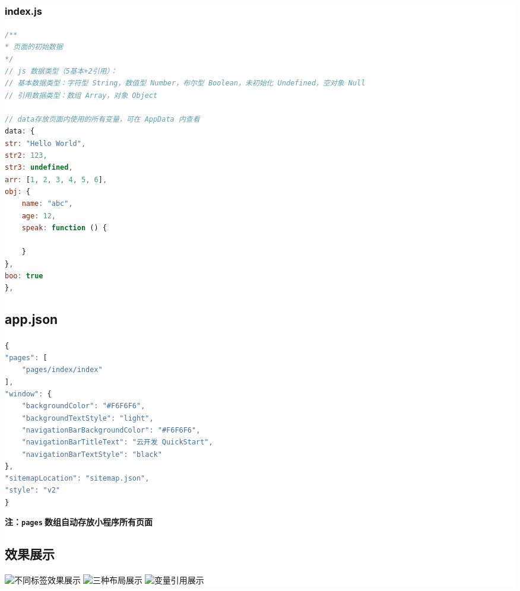 ### index.js

```js
/**
* 页面的初始数据
*/
// js 数据类型（5基本+2引用）：
// 基本数据类型：字符型 String，数值型 Number，布尔型 Boolean，未初始化 Undefined，空对象 Null
// 引用数据类型：数组 Array，对象 Object

// data存放页面内使用的所有变量，可在 AppData 内查看
data: {
str: "Hello World",
str2: 123,
str3: undefined,
arr: [1, 2, 3, 4, 5, 6],
obj: {
    name: "abc",
    age: 12,
    speak: function () {
    
    }
},
boo: true
},
```

## app.json

```js
{
"pages": [
    "pages/index/index"
],
"window": {
    "backgroundColor": "#F6F6F6",
    "backgroundTextStyle": "light",
    "navigationBarBackgroundColor": "#F6F6F6",
    "navigationBarTitleText": "云开发 QuickStart",
    "navigationBarTextStyle": "black"
},
"sitemapLocation": "sitemap.json",
"style": "v2"
}
```

**注：`pages` 数组自动存放小程序所有页面**

## 效果展示

![不同标签效果展示](https://i-blog.csdnimg.cn/blog_migrate/5da20ceac0d81f8cc353e5f0d362c9c1.png#pic_center)
![三种布局展示](https://i-blog.csdnimg.cn/blog_migrate/edd1dbedd764894e4c82c39d69a64239.png#pic_center)
![变量引用展示](https://i-blog.csdnimg.cn/blog_migrate/072f849b020be2209f759d83993374bb.png#pic_center)
